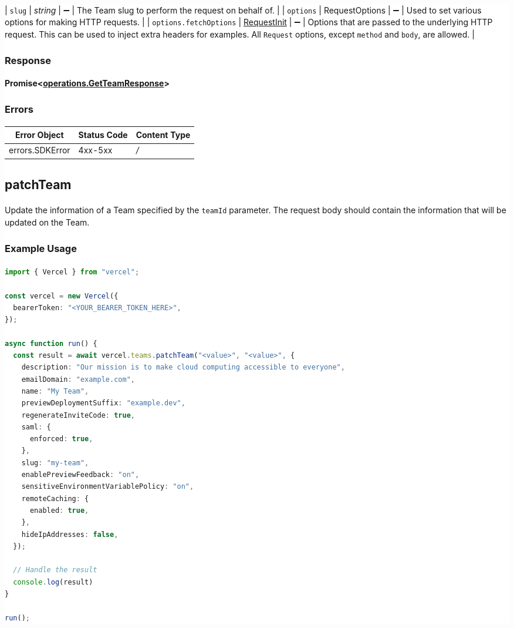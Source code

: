 | `slug`                                                                                                                                                                         | *string*                                                                                                                                                                       | :heavy_minus_sign:                                                                                                                                                             | The Team slug to perform the request on behalf of.                                                                                                                             |
| `options`                                                                                                                                                                      | RequestOptions                                                                                                                                                                 | :heavy_minus_sign:                                                                                                                                                             | Used to set various options for making HTTP requests.                                                                                                                          |
| `options.fetchOptions`                                                                                                                                                         | [RequestInit](https://developer.mozilla.org/en-US/docs/Web/API/Request/Request#options)                                                                                        | :heavy_minus_sign:                                                                                                                                                             | Options that are passed to the underlying HTTP request. This can be used to inject extra headers for examples. All `Request` options, except `method` and `body`, are allowed. |


### Response

**Promise<[operations.GetTeamResponse](../../models/operations/getteamresponse.md)>**
### Errors

| Error Object    | Status Code     | Content Type    |
| --------------- | --------------- | --------------- |
| errors.SDKError | 4xx-5xx         | */*             |

## patchTeam

Update the information of a Team specified by the `teamId` parameter. The request body should contain the information that will be updated on the Team.

### Example Usage

```typescript
import { Vercel } from "vercel";

const vercel = new Vercel({
  bearerToken: "<YOUR_BEARER_TOKEN_HERE>",
});

async function run() {
  const result = await vercel.teams.patchTeam("<value>", "<value>", {
    description: "Our mission is to make cloud computing accessible to everyone",
    emailDomain: "example.com",
    name: "My Team",
    previewDeploymentSuffix: "example.dev",
    regenerateInviteCode: true,
    saml: {
      enforced: true,
    },
    slug: "my-team",
    enablePreviewFeedback: "on",
    sensitiveEnvironmentVariablePolicy: "on",
    remoteCaching: {
      enabled: true,
    },
    hideIpAddresses: false,
  });

  // Handle the result
  console.log(result)
}

run();
```
